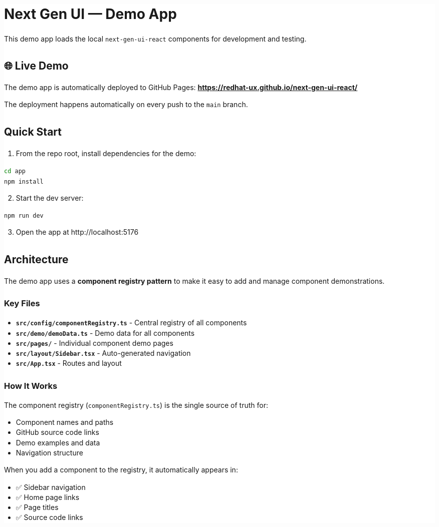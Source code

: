 # Next Gen UI — Demo App

This demo app loads the local `next-gen-ui-react` components for development and testing.

## 🌐 Live Demo

The demo app is automatically deployed to GitHub Pages:
**https://redhat-ux.github.io/next-gen-ui-react/**

The deployment happens automatically on every push to the `main` branch.

## Quick Start

1. From the repo root, install dependencies for the demo:

```bash
cd app
npm install
```

2. Start the dev server:

```bash
npm run dev
```

3. Open the app at http://localhost:5176

## Architecture

The demo app uses a **component registry pattern** to make it easy to add and manage component demonstrations.

### Key Files

- **`src/config/componentRegistry.ts`** - Central registry of all components
- **`src/demo/demoData.ts`** - Demo data for all components
- **`src/pages/`** - Individual component demo pages
- **`src/layout/Sidebar.tsx`** - Auto-generated navigation
- **`src/App.tsx`** - Routes and layout

### How It Works

The component registry (`componentRegistry.ts`) is the single source of truth for:
- Component names and paths
- GitHub source code links
- Demo examples and data
- Navigation structure

When you add a component to the registry, it automatically appears in:
- ✅ Sidebar navigation
- ✅ Home page links
- ✅ Page titles
- ✅ Source code links
